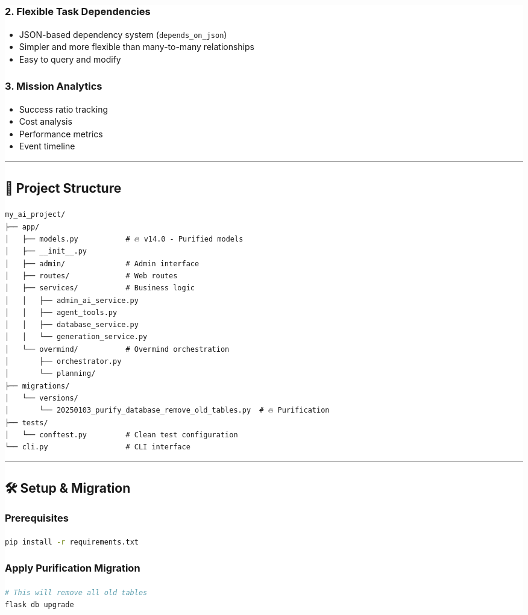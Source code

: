 ### 2. Flexible Task Dependencies
- JSON-based dependency system (`depends_on_json`)
- Simpler and more flexible than many-to-many relationships
- Easy to query and modify

### 3. Mission Analytics
- Success ratio tracking
- Cost analysis
- Performance metrics
- Event timeline

---

## 📁 Project Structure

```
my_ai_project/
├── app/
│   ├── models.py           # 🔥 v14.0 - Purified models
│   ├── __init__.py
│   ├── admin/              # Admin interface
│   ├── routes/             # Web routes
│   ├── services/           # Business logic
│   │   ├── admin_ai_service.py
│   │   ├── agent_tools.py
│   │   ├── database_service.py
│   │   └── generation_service.py
│   └── overmind/           # Overmind orchestration
│       ├── orchestrator.py
│       └── planning/
├── migrations/
│   └── versions/
│       └── 20250103_purify_database_remove_old_tables.py  # 🔥 Purification
├── tests/
│   └── conftest.py         # Clean test configuration
└── cli.py                  # CLI interface
```

---

## 🛠️ Setup & Migration

### Prerequisites
```bash
pip install -r requirements.txt
```

### Apply Purification Migration
```bash
# This will remove all old tables
flask db upgrade
```

